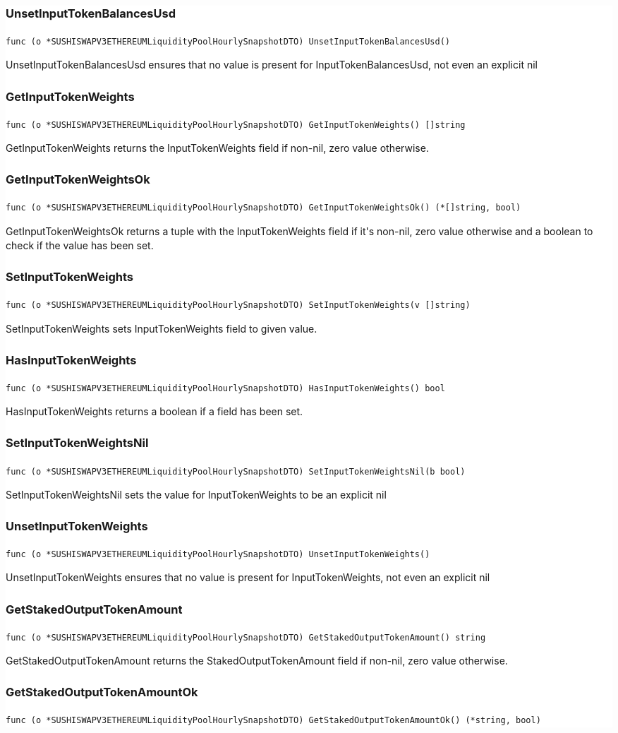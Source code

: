 ### UnsetInputTokenBalancesUsd
`func (o *SUSHISWAPV3ETHEREUMLiquidityPoolHourlySnapshotDTO) UnsetInputTokenBalancesUsd()`

UnsetInputTokenBalancesUsd ensures that no value is present for InputTokenBalancesUsd, not even an explicit nil
### GetInputTokenWeights

`func (o *SUSHISWAPV3ETHEREUMLiquidityPoolHourlySnapshotDTO) GetInputTokenWeights() []string`

GetInputTokenWeights returns the InputTokenWeights field if non-nil, zero value otherwise.

### GetInputTokenWeightsOk

`func (o *SUSHISWAPV3ETHEREUMLiquidityPoolHourlySnapshotDTO) GetInputTokenWeightsOk() (*[]string, bool)`

GetInputTokenWeightsOk returns a tuple with the InputTokenWeights field if it's non-nil, zero value otherwise
and a boolean to check if the value has been set.

### SetInputTokenWeights

`func (o *SUSHISWAPV3ETHEREUMLiquidityPoolHourlySnapshotDTO) SetInputTokenWeights(v []string)`

SetInputTokenWeights sets InputTokenWeights field to given value.

### HasInputTokenWeights

`func (o *SUSHISWAPV3ETHEREUMLiquidityPoolHourlySnapshotDTO) HasInputTokenWeights() bool`

HasInputTokenWeights returns a boolean if a field has been set.

### SetInputTokenWeightsNil

`func (o *SUSHISWAPV3ETHEREUMLiquidityPoolHourlySnapshotDTO) SetInputTokenWeightsNil(b bool)`

 SetInputTokenWeightsNil sets the value for InputTokenWeights to be an explicit nil

### UnsetInputTokenWeights
`func (o *SUSHISWAPV3ETHEREUMLiquidityPoolHourlySnapshotDTO) UnsetInputTokenWeights()`

UnsetInputTokenWeights ensures that no value is present for InputTokenWeights, not even an explicit nil
### GetStakedOutputTokenAmount

`func (o *SUSHISWAPV3ETHEREUMLiquidityPoolHourlySnapshotDTO) GetStakedOutputTokenAmount() string`

GetStakedOutputTokenAmount returns the StakedOutputTokenAmount field if non-nil, zero value otherwise.

### GetStakedOutputTokenAmountOk

`func (o *SUSHISWAPV3ETHEREUMLiquidityPoolHourlySnapshotDTO) GetStakedOutputTokenAmountOk() (*string, bool)`
